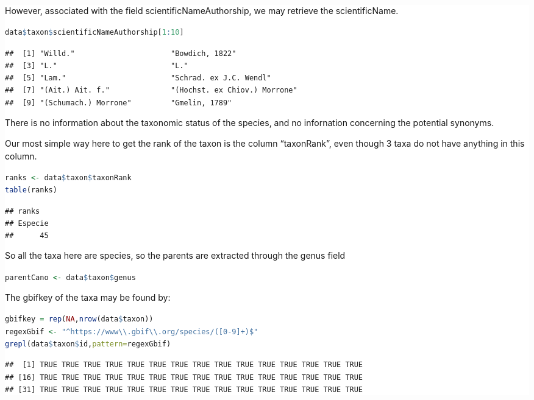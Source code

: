 However, associated with the field scientificNameAuthorship, we may
retrieve the scientificName.

``` r
data$taxon$scientificNameAuthorship[1:10]
```

    ##  [1] "Willd."                      "Bowdich, 1822"              
    ##  [3] "L."                          "L."                         
    ##  [5] "Lam."                        "Schrad. ex J.C. Wendl"      
    ##  [7] "(Ait.) Ait. f."              "(Hochst. ex Chiov.) Morrone"
    ##  [9] "(Schumach.) Morrone"         "Gmelin, 1789"

There is no information about the taxonomic status of the species, and
no infornation concerning the potential synonyms.

Our most simple way here to get the rank of the taxon is the column
“taxonRank”, even though 3 taxa do not have anything in this column.

``` r
ranks <- data$taxon$taxonRank
table(ranks)
```

    ## ranks
    ## Especie 
    ##      45

So all the taxa here are species, so the parents are extracted through
the genus field

``` r
parentCano <- data$taxon$genus
```

The gbifkey of the taxa may be found by:

``` r
gbifkey = rep(NA,nrow(data$taxon))
regexGbif <- "^https://www\\.gbif\\.org/species/([0-9]+)$"
grepl(data$taxon$id,pattern=regexGbif)
```

    ##  [1] TRUE TRUE TRUE TRUE TRUE TRUE TRUE TRUE TRUE TRUE TRUE TRUE TRUE TRUE TRUE
    ## [16] TRUE TRUE TRUE TRUE TRUE TRUE TRUE TRUE TRUE TRUE TRUE TRUE TRUE TRUE TRUE
    ## [31] TRUE TRUE TRUE TRUE TRUE TRUE TRUE TRUE TRUE TRUE TRUE TRUE TRUE TRUE TRUE
